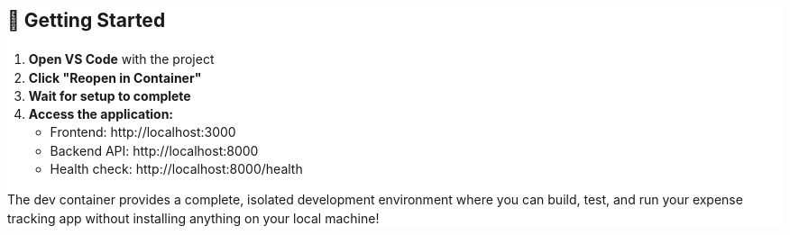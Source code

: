 ## 🎉 Getting Started

1. **Open VS Code** with the project
2. **Click "Reopen in Container"**
3. **Wait for setup to complete**
4. **Access the application:**
   - Frontend: http://localhost:3000
   - Backend API: http://localhost:8000
   - Health check: http://localhost:8000/health

The dev container provides a complete, isolated development environment where you can build, test, and run your expense tracking app without installing anything on your local machine!



